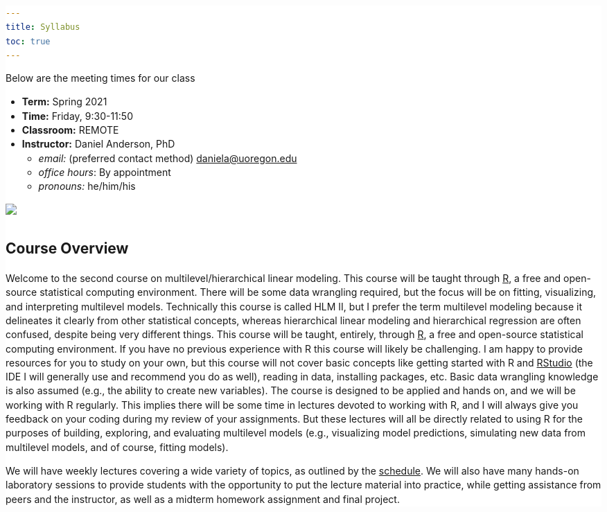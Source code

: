 ```yaml
---
title: Syllabus
toc: true
---
```


<div class="meeting-time">

<div class="meeting-specifics">

Below are the meeting times for our class

  - **Term:** Spring 2021
  - **Time:** Friday, 9:30-11:50
  - **Classroom:** REMOTE
  - **Instructor:** Daniel Anderson, PhD
      - *email:* (preferred contact method) <daniela@uoregon.edu>
      - *office hours*: By appointment
      - *pronouns:* he/him/his

</div>

<div class="logo">

<img src = "../edld629-logo.png" height = 200px>

</div>

</div>

## Course Overview

Welcome to the second course on multilevel/hierarchical linear modeling. This course will be taught through [R](https://cran.r-project.org), a free and open-source statistical computing environment. There will be some data wrangling required, but the focus will be on fitting, visualizing, and interpreting multilevel models. Technically this course is called HLM II, but I prefer the term multilevel modeling because it delineates it clearly from other statistical concepts, whereas hierarchical linear modeling and hierarchical regression are often confused, despite being very different things. This course will be taught, entirely, through [R](https://cran.r-project.org), a free and open-source statistical computing environment. If you have no previous experience with R this course will likely be challenging. I am happy to provide resources for you to study on your own, but this course will not cover basic concepts like getting started with R and [RStudio](https://rstudio.com) (the IDE I will generally use and recommend you do as well), reading in data, installing packages, etc. Basic data wrangling knowledge is also assumed (e.g., the ability to create new variables). The course is designed to be applied and hands on, and we will be working with R regularly. This implies there will be some time in lectures devoted to working with R, and I will always give you feedback on your coding during my review of your assignments. But these lectures will all be directly related to using R for the purposes of building, exploring, and evaluating multilevel models (e.g., visualizing model predictions, simulating new data from multilevel models, and of course, fitting models).

We will have weekly lectures covering a wide variety of topics, as outlined by the [schedule](../schedule). We will also have many hands-on laboratory sessions to provide students with the opportunity to put the lecture material into practice, while getting assistance from peers and the instructor, as well as a midterm homework assignment and final project.
